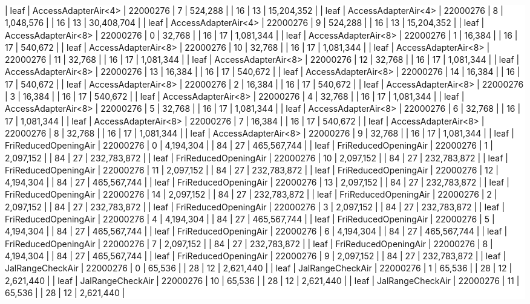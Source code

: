 | leaf | AccessAdapterAir<4> | 22000276 | 7 | 524,288 |  | 16 | 13 | 15,204,352 | 
| leaf | AccessAdapterAir<4> | 22000276 | 8 | 1,048,576 |  | 16 | 13 | 30,408,704 | 
| leaf | AccessAdapterAir<4> | 22000276 | 9 | 524,288 |  | 16 | 13 | 15,204,352 | 
| leaf | AccessAdapterAir<8> | 22000276 | 0 | 32,768 |  | 16 | 17 | 1,081,344 | 
| leaf | AccessAdapterAir<8> | 22000276 | 1 | 16,384 |  | 16 | 17 | 540,672 | 
| leaf | AccessAdapterAir<8> | 22000276 | 10 | 32,768 |  | 16 | 17 | 1,081,344 | 
| leaf | AccessAdapterAir<8> | 22000276 | 11 | 32,768 |  | 16 | 17 | 1,081,344 | 
| leaf | AccessAdapterAir<8> | 22000276 | 12 | 32,768 |  | 16 | 17 | 1,081,344 | 
| leaf | AccessAdapterAir<8> | 22000276 | 13 | 16,384 |  | 16 | 17 | 540,672 | 
| leaf | AccessAdapterAir<8> | 22000276 | 14 | 16,384 |  | 16 | 17 | 540,672 | 
| leaf | AccessAdapterAir<8> | 22000276 | 2 | 16,384 |  | 16 | 17 | 540,672 | 
| leaf | AccessAdapterAir<8> | 22000276 | 3 | 16,384 |  | 16 | 17 | 540,672 | 
| leaf | AccessAdapterAir<8> | 22000276 | 4 | 32,768 |  | 16 | 17 | 1,081,344 | 
| leaf | AccessAdapterAir<8> | 22000276 | 5 | 32,768 |  | 16 | 17 | 1,081,344 | 
| leaf | AccessAdapterAir<8> | 22000276 | 6 | 32,768 |  | 16 | 17 | 1,081,344 | 
| leaf | AccessAdapterAir<8> | 22000276 | 7 | 16,384 |  | 16 | 17 | 540,672 | 
| leaf | AccessAdapterAir<8> | 22000276 | 8 | 32,768 |  | 16 | 17 | 1,081,344 | 
| leaf | AccessAdapterAir<8> | 22000276 | 9 | 32,768 |  | 16 | 17 | 1,081,344 | 
| leaf | FriReducedOpeningAir | 22000276 | 0 | 4,194,304 |  | 84 | 27 | 465,567,744 | 
| leaf | FriReducedOpeningAir | 22000276 | 1 | 2,097,152 |  | 84 | 27 | 232,783,872 | 
| leaf | FriReducedOpeningAir | 22000276 | 10 | 2,097,152 |  | 84 | 27 | 232,783,872 | 
| leaf | FriReducedOpeningAir | 22000276 | 11 | 2,097,152 |  | 84 | 27 | 232,783,872 | 
| leaf | FriReducedOpeningAir | 22000276 | 12 | 4,194,304 |  | 84 | 27 | 465,567,744 | 
| leaf | FriReducedOpeningAir | 22000276 | 13 | 2,097,152 |  | 84 | 27 | 232,783,872 | 
| leaf | FriReducedOpeningAir | 22000276 | 14 | 2,097,152 |  | 84 | 27 | 232,783,872 | 
| leaf | FriReducedOpeningAir | 22000276 | 2 | 2,097,152 |  | 84 | 27 | 232,783,872 | 
| leaf | FriReducedOpeningAir | 22000276 | 3 | 2,097,152 |  | 84 | 27 | 232,783,872 | 
| leaf | FriReducedOpeningAir | 22000276 | 4 | 4,194,304 |  | 84 | 27 | 465,567,744 | 
| leaf | FriReducedOpeningAir | 22000276 | 5 | 4,194,304 |  | 84 | 27 | 465,567,744 | 
| leaf | FriReducedOpeningAir | 22000276 | 6 | 4,194,304 |  | 84 | 27 | 465,567,744 | 
| leaf | FriReducedOpeningAir | 22000276 | 7 | 2,097,152 |  | 84 | 27 | 232,783,872 | 
| leaf | FriReducedOpeningAir | 22000276 | 8 | 4,194,304 |  | 84 | 27 | 465,567,744 | 
| leaf | FriReducedOpeningAir | 22000276 | 9 | 2,097,152 |  | 84 | 27 | 232,783,872 | 
| leaf | JalRangeCheckAir | 22000276 | 0 | 65,536 |  | 28 | 12 | 2,621,440 | 
| leaf | JalRangeCheckAir | 22000276 | 1 | 65,536 |  | 28 | 12 | 2,621,440 | 
| leaf | JalRangeCheckAir | 22000276 | 10 | 65,536 |  | 28 | 12 | 2,621,440 | 
| leaf | JalRangeCheckAir | 22000276 | 11 | 65,536 |  | 28 | 12 | 2,621,440 | 